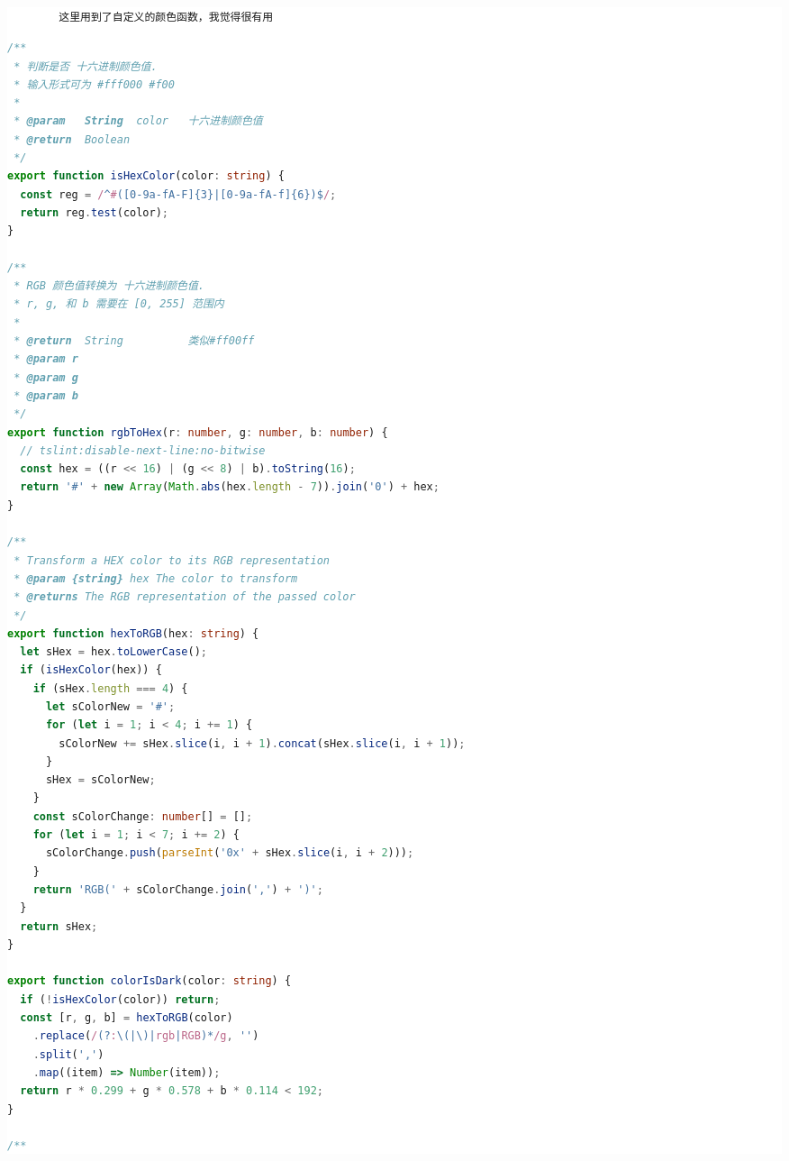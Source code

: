             这里用到了自定义的颜色函数，我觉得很有用

```TypeScript
/**
 * 判断是否 十六进制颜色值.
 * 输入形式可为 #fff000 #f00
 *
 * @param   String  color   十六进制颜色值
 * @return  Boolean
 */
export function isHexColor(color: string) {
  const reg = /^#([0-9a-fA-F]{3}|[0-9a-fA-f]{6})$/;
  return reg.test(color);
}

/**
 * RGB 颜色值转换为 十六进制颜色值.
 * r, g, 和 b 需要在 [0, 255] 范围内
 *
 * @return  String          类似#ff00ff
 * @param r
 * @param g
 * @param b
 */
export function rgbToHex(r: number, g: number, b: number) {
  // tslint:disable-next-line:no-bitwise
  const hex = ((r << 16) | (g << 8) | b).toString(16);
  return '#' + new Array(Math.abs(hex.length - 7)).join('0') + hex;
}

/**
 * Transform a HEX color to its RGB representation
 * @param {string} hex The color to transform
 * @returns The RGB representation of the passed color
 */
export function hexToRGB(hex: string) {
  let sHex = hex.toLowerCase();
  if (isHexColor(hex)) {
    if (sHex.length === 4) {
      let sColorNew = '#';
      for (let i = 1; i < 4; i += 1) {
        sColorNew += sHex.slice(i, i + 1).concat(sHex.slice(i, i + 1));
      }
      sHex = sColorNew;
    }
    const sColorChange: number[] = [];
    for (let i = 1; i < 7; i += 2) {
      sColorChange.push(parseInt('0x' + sHex.slice(i, i + 2)));
    }
    return 'RGB(' + sColorChange.join(',') + ')';
  }
  return sHex;
}

export function colorIsDark(color: string) {
  if (!isHexColor(color)) return;
  const [r, g, b] = hexToRGB(color)
    .replace(/(?:\(|\)|rgb|RGB)*/g, '')
    .split(',')
    .map((item) => Number(item));
  return r * 0.299 + g * 0.578 + b * 0.114 < 192;
}

/**
```